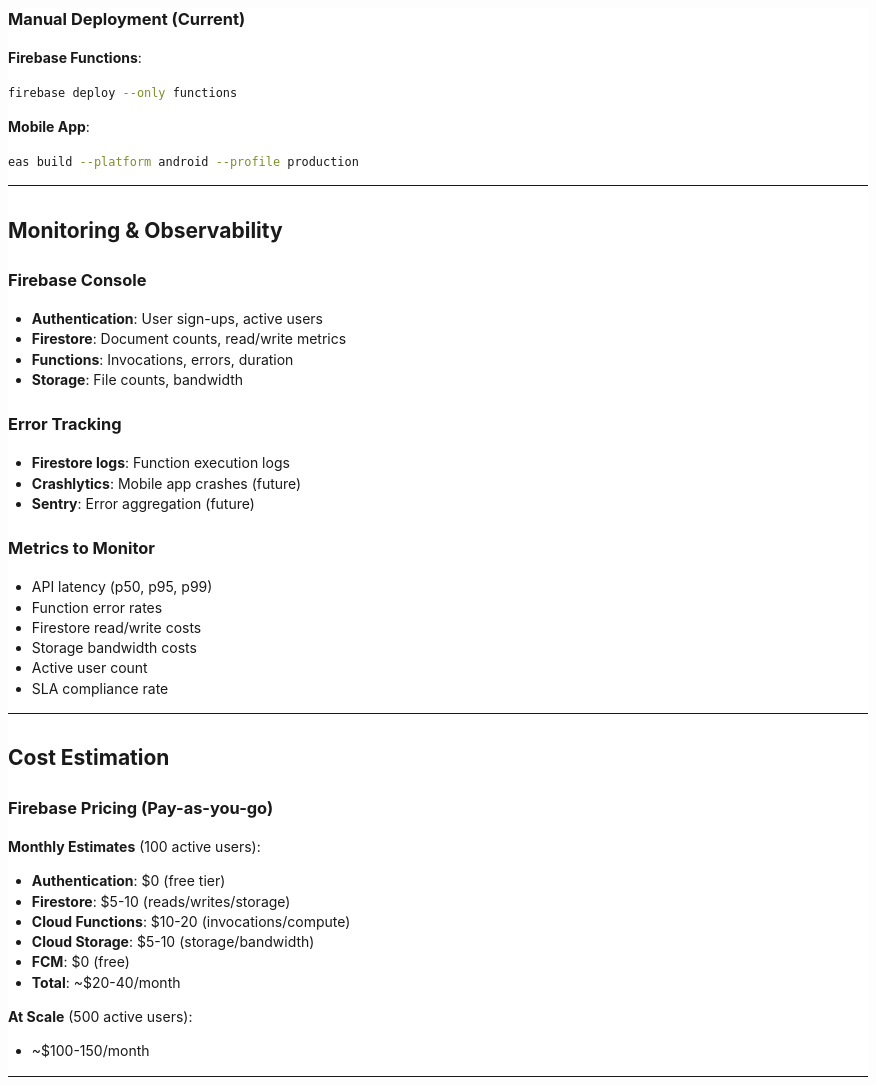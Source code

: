 ### Manual Deployment (Current)

**Firebase Functions**:
```bash
firebase deploy --only functions
```

**Mobile App**:
```bash
eas build --platform android --profile production
```

---

## Monitoring & Observability

### Firebase Console
- **Authentication**: User sign-ups, active users
- **Firestore**: Document counts, read/write metrics
- **Functions**: Invocations, errors, duration
- **Storage**: File counts, bandwidth

### Error Tracking
- **Firestore logs**: Function execution logs
- **Crashlytics**: Mobile app crashes (future)
- **Sentry**: Error aggregation (future)

### Metrics to Monitor
- API latency (p50, p95, p99)
- Function error rates
- Firestore read/write costs
- Storage bandwidth costs
- Active user count
- SLA compliance rate

---

## Cost Estimation

### Firebase Pricing (Pay-as-you-go)

**Monthly Estimates** (100 active users):
- **Authentication**: $0 (free tier)
- **Firestore**: $5-10 (reads/writes/storage)
- **Cloud Functions**: $10-20 (invocations/compute)
- **Cloud Storage**: $5-10 (storage/bandwidth)
- **FCM**: $0 (free)
- **Total**: ~$20-40/month

**At Scale** (500 active users):
- ~$100-150/month

---